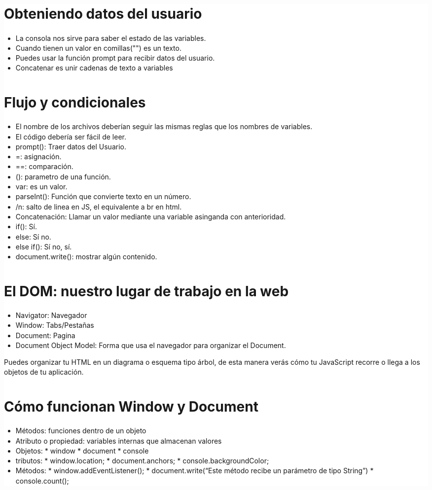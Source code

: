 # Obteniendo datos del usuario
 * La consola nos sirve para saber el estado de las variables.
 * Cuando tienen un valor en comillas("") es un texto.
 * Puedes usar la función prompt para recibir datos del usuario.
 * Concatenar es unir cadenas de texto a variables

# Flujo y condicionales
 * El nombre de los archivos deberían seguir las mismas reglas que los nombres de variables.
 * El código debería ser fácil de leer.
 * prompt(): Traer datos del Usuario.
 * =: asignación.
 * ==: comparación.
 * (): parametro de una función. 
 * var: es un valor.
 * parseInt(): Función que convierte texto en un número.
 * /n: salto de linea en JS, el equivalente a br en html.
 * Concatenación: Llamar un valor mediante una variable asinganda con anterioridad.
 * if(): Sí.
 * else: Sí no.
 * else if(): Sí no, sí.
 * document.write(): mostrar algún contenido.
 
 # El DOM: nuestro lugar de trabajo en la web
 * Navigator: Navegador 
 * Window: Tabs/Pestañas
 * Document: Pagina
 * Document Object Model: Forma que usa el navegador para organizar el Document.

 Puedes organizar tu HTML en un diagrama o esquema tipo árbol, de esta manera verás cómo tu JavaScript recorre o llega a los objetos de tu aplicación.

# Cómo funcionan Window y Document
 * Métodos: funciones dentro de un objeto
 * Atributo o propiedad: variables internas que almacenan valores
 * Objetos:
        * window
        * document
        * console
 * tributos:
        * window.location;
        * document.anchors;
        * console.backgroundColor;
 * Métodos:
        * window.addEventListener();
        * document.write(“Este método recibe un parámetro de tipo String”)
        * console.count();
